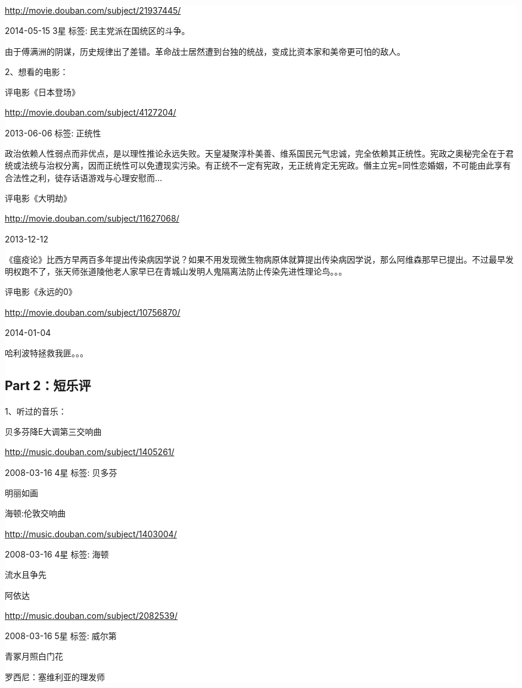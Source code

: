 http://movie.douban.com/subject/21937445/

2014-05-15 3星 标签: 民主党派在国统区的斗争。

由于傅满洲的阴谋，历史规律出了差错。革命战士居然遭到台独的统战，变成比资本家和美帝更可怕的敌人。

2、想看的电影：

评电影《日本登场》

http://movie.douban.com/subject/4127204/

2013-06-06 标签: 正统性

政治依赖人性弱点而非优点，是以理性推论永远失败。天皇凝聚淳朴美善、维系国民元气忠诚，完全依赖其正统性。宪政之奥秘完全在于君统或法统与治权分离，因而正统性可以免遭现实污染。有正统不一定有宪政，无正统肯定无宪政。僭主立宪=同性恋婚姻，不可能由此享有合法性之利，徒存话语游戏与心理安慰而…

评电影《大明劫》

http://movie.douban.com/subject/11627068/

2013-12-12

《瘟疫论》比西方早两百多年提出传染病因学说？如果不用发现微生物病原体就算提出传染病因学说，那么阿维森那早已提出。不过最早发明权跑不了，张天师张道陵他老人家早已在青城山发明人鬼隔离法防止传染先进性理论鸟。。。

评电影《永远的0》

http://movie.douban.com/subject/10756870/

2014-01-04

哈利波特拯救我匪。。。

## Part 2：短乐评

1、听过的音乐：

贝多芬降E大调第三交响曲

http://music.douban.com/subject/1405261/

2008-03-16 4星 标签: 贝多芬

明丽如画

海顿:伦敦交响曲

http://music.douban.com/subject/1403004/

2008-03-16 4星 标签: 海顿

流水且争先

阿依达

http://music.douban.com/subject/2082539/

2008-03-16 5星 标签: 威尔第

青冢月照白门花

罗西尼：塞维利亚的理发师
